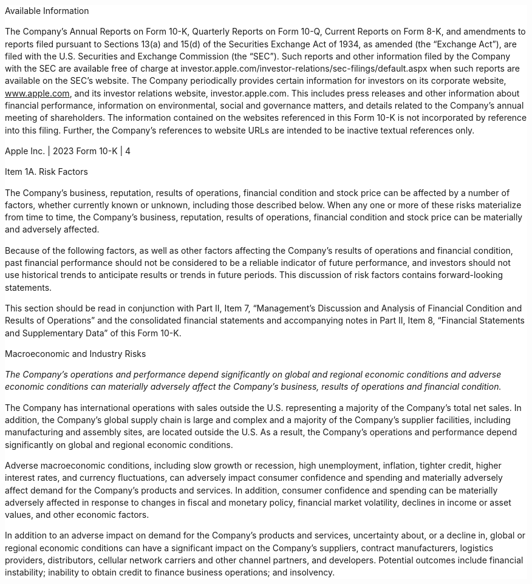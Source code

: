 Available Information

The Company’s Annual Reports on Form 10-K, Quarterly Reports on Form 10-Q, Current Reports on Form 8-K, and amendments to reports filed pursuant to Sections 13(a) and 15(d) of the Securities Exchange Act of 1934, as amended (the “Exchange Act”), are filed with the U.S. Securities and Exchange Commission (the “SEC”). Such reports and other information filed by the Company with the SEC are available free of charge at investor.apple.com/investor-relations/sec-filings/default.aspx when such reports are available on the SEC’s website. The Company periodically provides certain information for investors on its corporate website, www.apple.com, and its investor relations website, investor.apple.com. This includes press releases and other information about financial performance, information on environmental, social and governance matters, and details related to the Company’s annual meeting of shareholders. The information contained on the websites referenced in this Form 10-K is not incorporated by reference into this filing. Further, the Company’s references to website URLs are intended to be inactive textual references only. 

Apple Inc. | 2023 Form 10-K | 4 

Item 1A.   Risk Factors

The Company’s business, reputation, results of operations, financial condition and stock price can be affected by a number of factors, whether currently known or unknown, including those described below. When any one or more of these risks materialize from time to time, the Company’s business, reputation, results of operations, financial condition and stock price can be materially and adversely affected. 

Because of the following factors, as well as other factors affecting the Company’s results of operations and financial condition, past financial performance should not be considered to be a reliable indicator of future performance, and investors should not use historical trends to anticipate results or trends in future periods. This discussion of risk factors contains forward-looking statements. 

This section should be read in conjunction with Part II, Item 7, “Management’s Discussion and Analysis of Financial Condition and Results of Operations” and the consolidated financial statements and accompanying notes in Part II, Item 8, “Financial Statements and Supplementary Data” of this Form 10-K. 

Macroeconomic and Industry Risks

*The Company’s operations and performance depend significantly on global and regional economic conditions and adverse economic conditions can materially adversely affect the Company’s business, results of operations and financial condition.*

The Company has international operations with sales outside the U.S. representing a majority of the Company’s total net sales. In addition, the Company’s global supply chain is large and complex and a majority of the Company’s supplier facilities, including manufacturing and assembly sites, are located outside the U.S. As a result, the Company’s operations and performance depend significantly on global and regional economic conditions. 

Adverse macroeconomic conditions, including slow growth or recession, high unemployment, inflation, tighter credit, higher interest rates, and currency fluctuations, can adversely impact consumer confidence and spending and materially adversely affect demand for the Company’s products and services. In addition, consumer confidence and spending can be materially adversely affected in response to changes in fiscal and monetary policy, financial market volatility, declines in income or asset values, and other economic factors. 

In addition to an adverse impact on demand for the Company’s products and services, uncertainty about, or a decline in, global or regional economic conditions can have a significant impact on the Company’s suppliers, contract manufacturers, logistics providers, distributors, cellular network carriers and other channel partners, and developers. Potential outcomes include financial instability; inability to obtain credit to finance business operations; and insolvency. 
